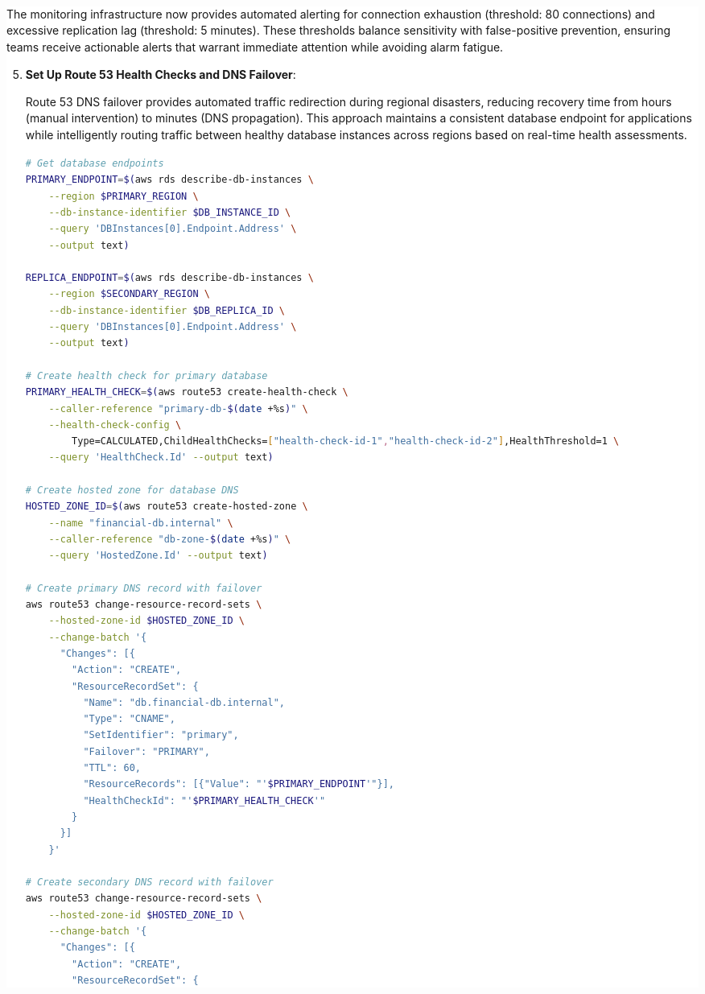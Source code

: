    The monitoring infrastructure now provides automated alerting for connection exhaustion (threshold: 80 connections) and excessive replication lag (threshold: 5 minutes). These thresholds balance sensitivity with false-positive prevention, ensuring teams receive actionable alerts that warrant immediate attention while avoiding alarm fatigue.

5. **Set Up Route 53 Health Checks and DNS Failover**:

   Route 53 DNS failover provides automated traffic redirection during regional disasters, reducing recovery time from hours (manual intervention) to minutes (DNS propagation). This approach maintains a consistent database endpoint for applications while intelligently routing traffic between healthy database instances across regions based on real-time health assessments.

   ```bash
   # Get database endpoints
   PRIMARY_ENDPOINT=$(aws rds describe-db-instances \
       --region $PRIMARY_REGION \
       --db-instance-identifier $DB_INSTANCE_ID \
       --query 'DBInstances[0].Endpoint.Address' \
       --output text)
   
   REPLICA_ENDPOINT=$(aws rds describe-db-instances \
       --region $SECONDARY_REGION \
       --db-instance-identifier $DB_REPLICA_ID \
       --query 'DBInstances[0].Endpoint.Address' \
       --output text)
   
   # Create health check for primary database
   PRIMARY_HEALTH_CHECK=$(aws route53 create-health-check \
       --caller-reference "primary-db-$(date +%s)" \
       --health-check-config \
           Type=CALCULATED,ChildHealthChecks=["health-check-id-1","health-check-id-2"],HealthThreshold=1 \
       --query 'HealthCheck.Id' --output text)
   
   # Create hosted zone for database DNS
   HOSTED_ZONE_ID=$(aws route53 create-hosted-zone \
       --name "financial-db.internal" \
       --caller-reference "db-zone-$(date +%s)" \
       --query 'HostedZone.Id' --output text)
   
   # Create primary DNS record with failover
   aws route53 change-resource-record-sets \
       --hosted-zone-id $HOSTED_ZONE_ID \
       --change-batch '{
         "Changes": [{
           "Action": "CREATE",
           "ResourceRecordSet": {
             "Name": "db.financial-db.internal",
             "Type": "CNAME",
             "SetIdentifier": "primary",
             "Failover": "PRIMARY",
             "TTL": 60,
             "ResourceRecords": [{"Value": "'$PRIMARY_ENDPOINT'"}],
             "HealthCheckId": "'$PRIMARY_HEALTH_CHECK'"
           }
         }]
       }'
   
   # Create secondary DNS record with failover
   aws route53 change-resource-record-sets \
       --hosted-zone-id $HOSTED_ZONE_ID \
       --change-batch '{
         "Changes": [{
           "Action": "CREATE",
           "ResourceRecordSet": {
   ```